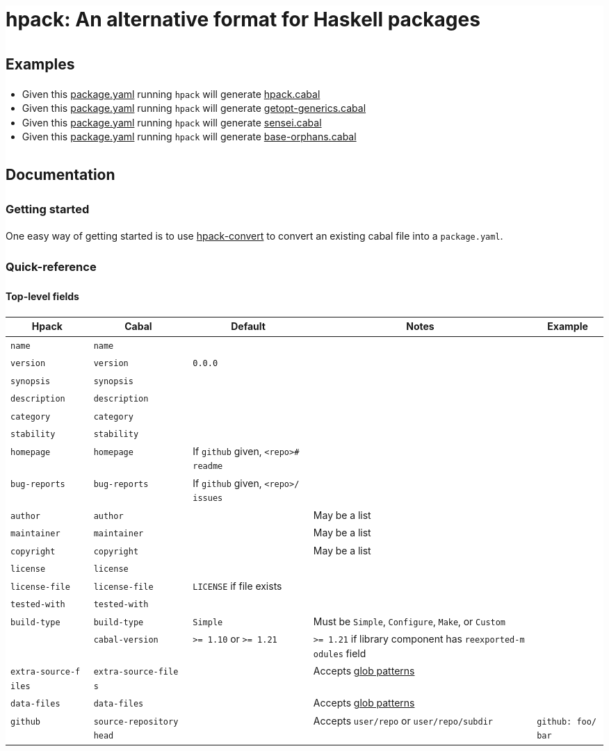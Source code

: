 # hpack: An alternative format for Haskell packages

## Examples

 * Given this [package.yaml](https://github.com/sol/hpack/blob/master/package.yaml) running `hpack` will generate [hpack.cabal](https://github.com/sol/hpack/blob/master/hpack.cabal)
 * Given this [package.yaml](https://github.com/zalora/getopt-generics/blob/master/package.yaml) running `hpack` will generate [getopt-generics.cabal](https://github.com/zalora/getopt-generics/blob/master/getopt-generics.cabal)
 * Given this [package.yaml](https://github.com/hspec/sensei/blob/master/package.yaml) running `hpack` will generate [sensei.cabal](https://github.com/hspec/sensei/blob/master/sensei.cabal)
 * Given this [package.yaml](https://github.com/haskell-compat/base-orphans/blob/master/package.yaml) running `hpack` will generate [base-orphans.cabal](https://github.com/haskell-compat/base-orphans/blob/master/base-orphans.cabal)

## Documentation

### Getting started

One easy way of getting started is to use
[hpack-convert](http://hackage.haskell.org/package/hpack-convert) to convert an
existing cabal file into a `package.yaml`.

### Quick-reference

#### Top-level fields

| Hpack | Cabal | Default | Notes | Example |
| --- | --- | --- | --- | --- |
| `name` | `name` | | | |
| `version` | `version` | `0.0.0` | | |
| `synopsis` | `synopsis` | | | |
| `description` | `description` | | | |
| `category` | `category` | | | |
| `stability` | `stability` | | | |
| `homepage` | `homepage` | If `github` given, `<repo>#readme` | | |
| `bug-reports` | `bug-reports` | If `github` given, `<repo>/issues` | | |
| `author` | `author` | | May be a list | |
| `maintainer` | `maintainer` | | May be a list | |
| `copyright` | `copyright` | | May be a list |
| `license` | `license` | | | |
| `license-file` | `license-file` | `LICENSE` if file exists | | |
| `tested-with` | `tested-with` | | | |
| `build-type` | `build-type` | `Simple` | Must be `Simple`, `Configure`, `Make`, or `Custom` | |
| | `cabal-version` | `>= 1.10` or `>= 1.21` | `>= 1.21` if library component has `reexported-modules` field | |
| `extra-source-files` | `extra-source-files` | | Accepts [glob patterns](#file-globbing) | |
| `data-files` | `data-files` | | Accepts [glob patterns](#file-globbing) | |
| `github` | `source-repository head` | | Accepts `user/repo` or `user/repo/subdir` | `github: foo/bar`
